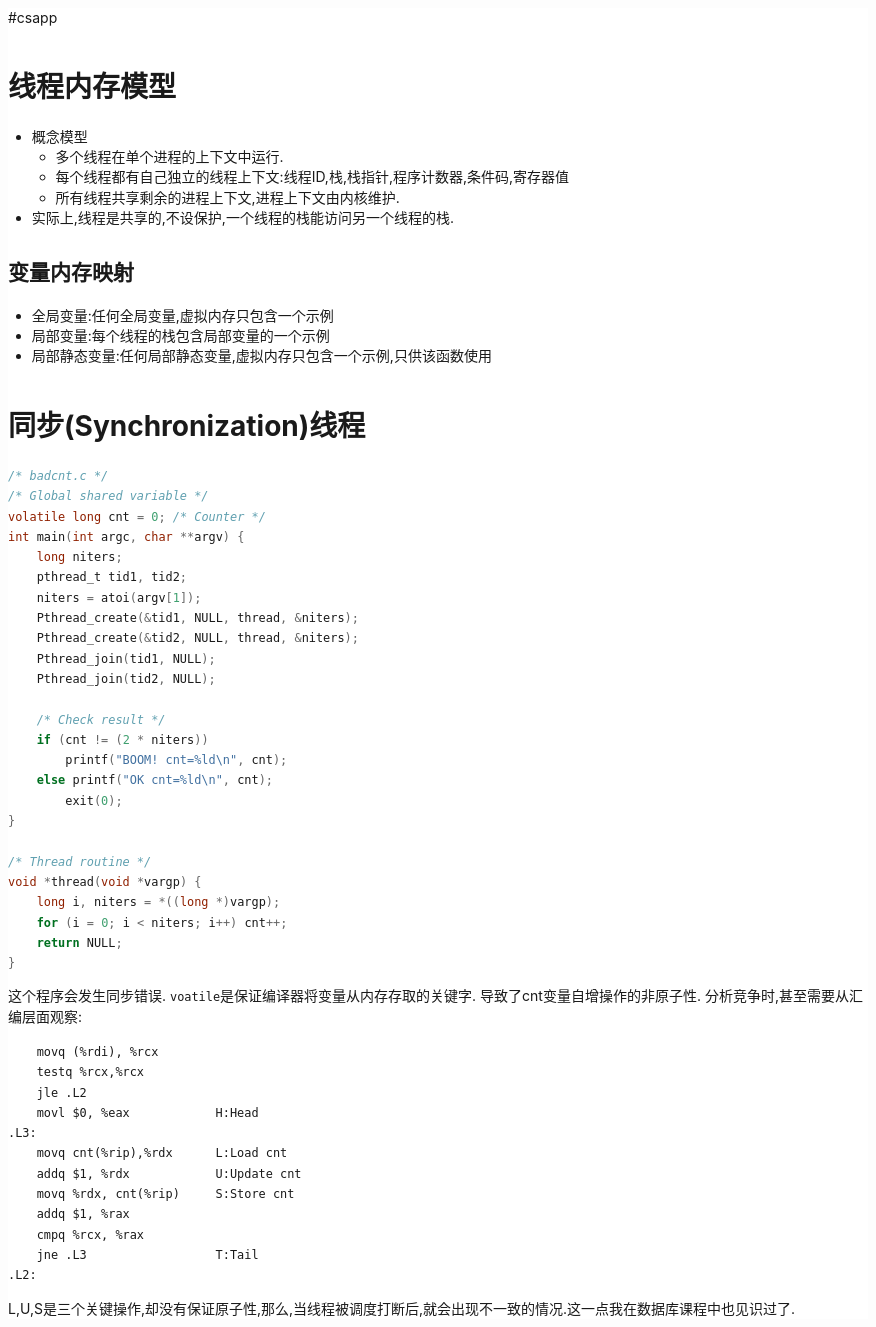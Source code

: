 #csapp 

# 线程内存模型
- 概念模型
	- 多个线程在单个进程的上下文中运行.
	- 每个线程都有自己独立的线程上下文:线程ID,栈,栈指针,程序计数器,条件码,寄存器值
	- 所有线程共享剩余的进程上下文,进程上下文由内核维护.
- 实际上,线程是共享的,不设保护,一个线程的栈能访问另一个线程的栈.

## 变量内存映射
- 全局变量:任何全局变量,虚拟内存只包含一个示例
- 局部变量:每个线程的栈包含局部变量的一个示例
- 局部静态变量:任何局部静态变量,虚拟内存只包含一个示例,只供该函数使用

# 同步(Synchronization)线程
```C
/* badcnt.c */
/* Global shared variable */ 
volatile long cnt = 0; /* Counter */ 
int main(int argc, char **argv) { 
	long niters; 
	pthread_t tid1, tid2; 
	niters = atoi(argv[1]); 
	Pthread_create(&tid1, NULL, thread, &niters); 
	Pthread_create(&tid2, NULL, thread, &niters); 
	Pthread_join(tid1, NULL); 
	Pthread_join(tid2, NULL); 
	
	/* Check result */ 
	if (cnt != (2 * niters)) 
		printf("BOOM! cnt=%ld\n", cnt); 
	else printf("OK cnt=%ld\n", cnt); 
		exit(0); 
}

/* Thread routine */ 
void *thread(void *vargp) { 
	long i, niters = *((long *)vargp); 
	for (i = 0; i < niters; i++) cnt++; 
	return NULL; 
}
```
这个程序会发生同步错误.
`voatile`是保证编译器将变量从内存存取的关键字.
导致了cnt变量自增操作的非原子性.
分析竞争时,甚至需要从汇编层面观察:
```x86asm
	movq (%rdi), %rcx 
	testq %rcx,%rcx 
	jle .L2 
	movl $0, %eax            H:Head
.L3: 
	movq cnt(%rip),%rdx      L:Load cnt
	addq $1, %rdx            U:Update cnt
	movq %rdx, cnt(%rip)     S:Store cnt
	addq $1, %rax 
	cmpq %rcx, %rax 
	jne .L3                  T:Tail
.L2:
```
L,U,S是三个关键操作,却没有保证原子性,那么,当线程被调度打断后,就会出现不一致的情况.这一点我在数据库课程中也见识过了.